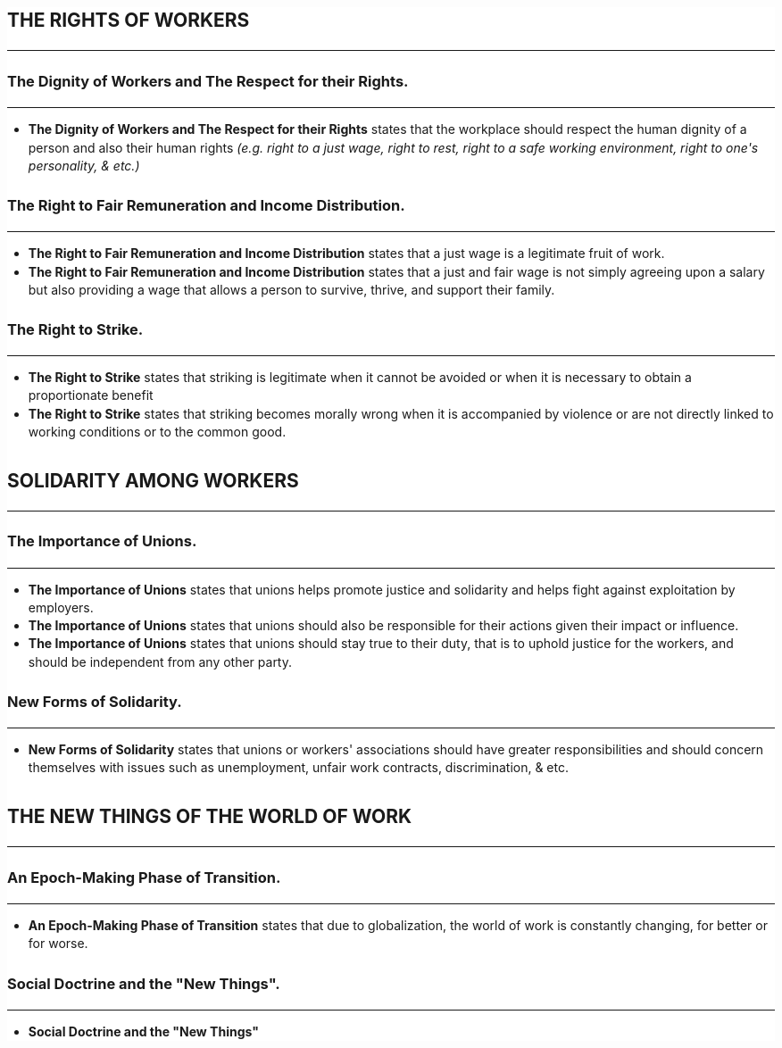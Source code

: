## THE RIGHTS OF WORKERS
---

### The Dignity of Workers and The Respect for their Rights.
---
- **The Dignity of Workers and The Respect for their Rights** states that the workplace should respect the human dignity of a person and also their human rights *(e.g. right to a just wage, right to rest, right to a safe working environment, right to one's personality, & etc.)*

### The Right to Fair Remuneration and Income Distribution.
---
- **The Right to Fair Remuneration and Income Distribution** states that a just wage is a legitimate fruit of work.
- **The Right to Fair Remuneration and Income Distribution** states that a just and fair wage is not simply agreeing upon a salary but also providing a wage that allows a person to survive, thrive, and support their family.

### The Right to Strike.
---
- **The Right to Strike** states that striking is legitimate when it cannot be avoided or when it is necessary to obtain a proportionate benefit
- **The Right to Strike** states that striking becomes morally wrong when it is accompanied by violence or are not directly linked to working conditions or to the common good.
  
## SOLIDARITY AMONG WORKERS
---
### The Importance of Unions.
---
- **The Importance of Unions** states that unions helps promote justice and solidarity and helps fight against exploitation by employers.
- **The Importance of Unions** states that unions should also be responsible for their actions given their impact or influence.
- **The Importance of Unions** states that unions should stay true to their duty, that is to uphold justice for the workers, and should be independent from any other party.

### New Forms of Solidarity.
---
- **New Forms of Solidarity** states that unions or workers' associations should have greater responsibilities and should concern themselves with issues such as unemployment, unfair work contracts, discrimination, & etc.

## THE NEW THINGS OF THE WORLD OF WORK
---
### An Epoch-Making Phase of Transition.
---
- **An Epoch-Making Phase of Transition** states that due to globalization, the world of work is constantly changing, for better or for worse.

### Social Doctrine and the "New Things".
---
- **Social Doctrine and the "New Things"**